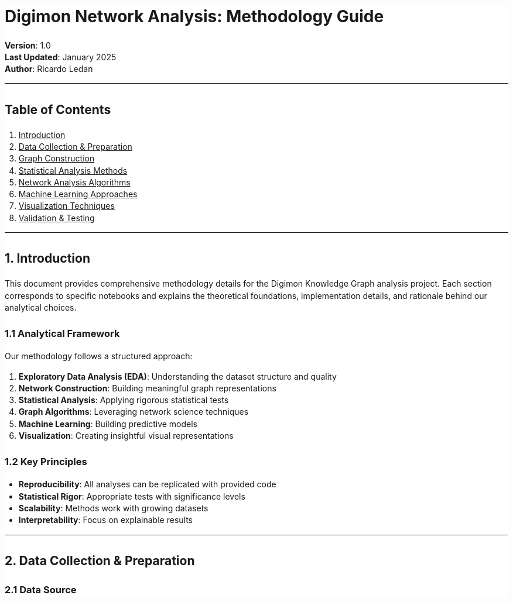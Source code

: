 # Digimon Network Analysis: Methodology Guide

**Version**: 1.0  
**Last Updated**: January 2025  
**Author**: Ricardo Ledan

---

## Table of Contents

1. [Introduction](#1-introduction)
2. [Data Collection & Preparation](#2-data-collection--preparation)
3. [Graph Construction](#3-graph-construction)
4. [Statistical Analysis Methods](#4-statistical-analysis-methods)
5. [Network Analysis Algorithms](#5-network-analysis-algorithms)
6. [Machine Learning Approaches](#6-machine-learning-approaches)
7. [Visualization Techniques](#7-visualization-techniques)
8. [Validation & Testing](#8-validation--testing)

---

## 1. Introduction

This document provides comprehensive methodology details for the Digimon Knowledge Graph analysis project. Each section corresponds to specific notebooks and explains the theoretical foundations, implementation details, and rationale behind our analytical choices.

### 1.1 Analytical Framework

Our methodology follows a structured approach:

1. **Exploratory Data Analysis (EDA)**: Understanding the dataset structure and quality
2. **Network Construction**: Building meaningful graph representations
3. **Statistical Analysis**: Applying rigorous statistical tests
4. **Graph Algorithms**: Leveraging network science techniques
5. **Machine Learning**: Building predictive models
6. **Visualization**: Creating insightful visual representations

### 1.2 Key Principles

- **Reproducibility**: All analyses can be replicated with provided code
- **Statistical Rigor**: Appropriate tests with significance levels
- **Scalability**: Methods work with growing datasets
- **Interpretability**: Focus on explainable results

---

## 2. Data Collection & Preparation

### 2.1 Data Source
